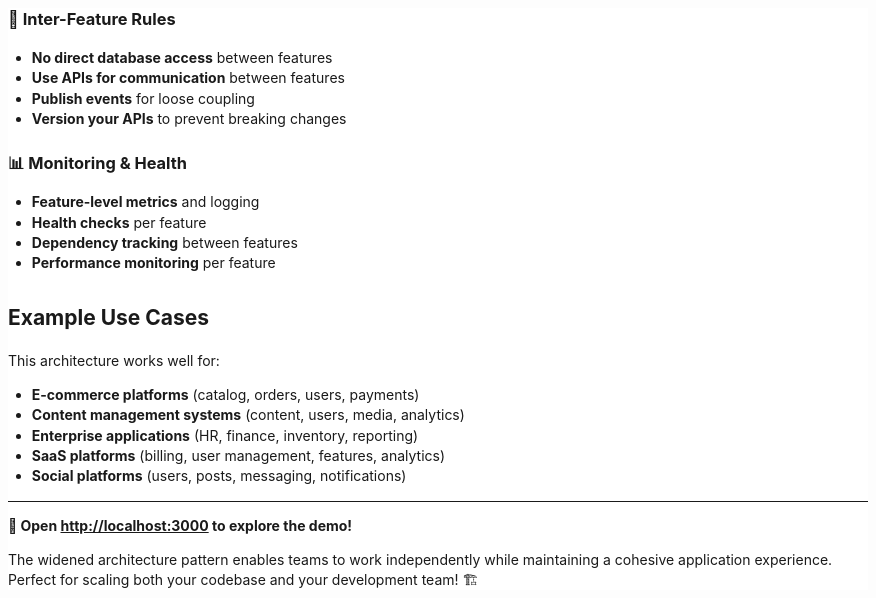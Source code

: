 ### 🔧 **Inter-Feature Rules**
- **No direct database access** between features
- **Use APIs for communication** between features
- **Publish events** for loose coupling
- **Version your APIs** to prevent breaking changes

### 📊 **Monitoring & Health**
- **Feature-level metrics** and logging
- **Health checks** per feature
- **Dependency tracking** between features
- **Performance monitoring** per feature

## Example Use Cases

This architecture works well for:

- **E-commerce platforms** (catalog, orders, users, payments)
- **Content management systems** (content, users, media, analytics)
- **Enterprise applications** (HR, finance, inventory, reporting)
- **SaaS platforms** (billing, user management, features, analytics)
- **Social platforms** (users, posts, messaging, notifications)

---

**🚀 Open [http://localhost:3000](http://localhost:3000) to explore the demo!**

The widened architecture pattern enables teams to work independently while maintaining a cohesive application experience. Perfect for scaling both your codebase and your development team! 🏗️
